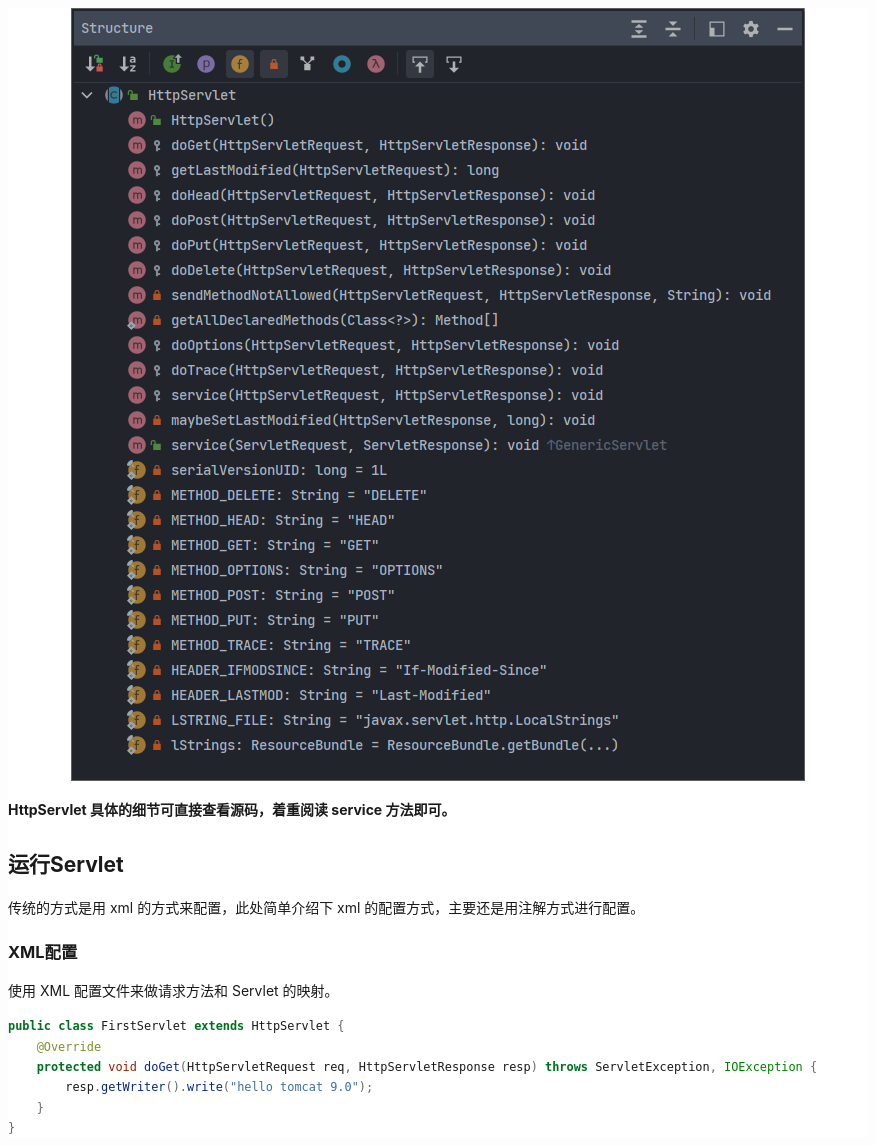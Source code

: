 <div align="center"><img src="img/web/image-20230116224456836.png"></div>

<b>HttpServlet 具体的细节可直接查看源码，着重阅读 service 方法即可。</b>

## 运行Servlet

传统的方式是用 xml 的方式来配置，此处简单介绍下 xml 的配置方式，主要还是用注解方式进行配置。

### XML配置

使用 XML 配置文件来做请求方法和 Servlet 的映射。

```java
public class FirstServlet extends HttpServlet {
    @Override
    protected void doGet(HttpServletRequest req, HttpServletResponse resp) throws ServletException, IOException {
        resp.getWriter().write("hello tomcat 9.0");
    }
}
```
